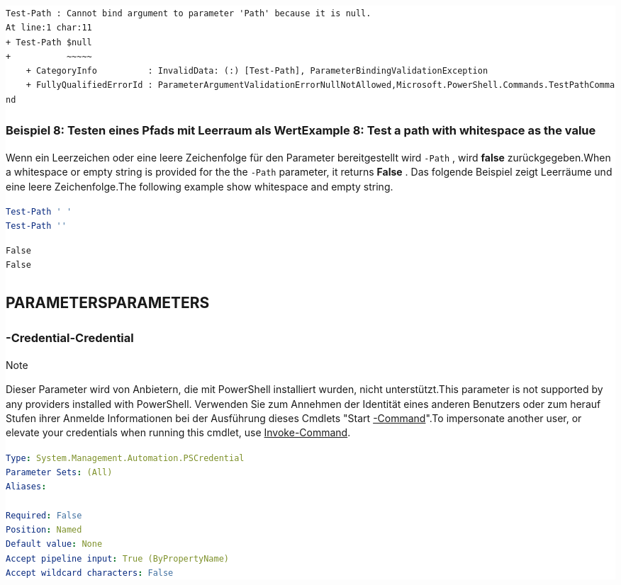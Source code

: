 ```Output
Test-Path : Cannot bind argument to parameter 'Path' because it is null.
At line:1 char:11
+ Test-Path $null
+           ~~~~~
    + CategoryInfo          : InvalidData: (:) [Test-Path], ParameterBindingValidationException
    + FullyQualifiedErrorId : ParameterArgumentValidationErrorNullNotAllowed,Microsoft.PowerShell.Commands.TestPathCommand
```

### <span data-ttu-id="f73ba-151">Beispiel 8: Testen eines Pfads mit Leerraum als Wert</span><span class="sxs-lookup"><span data-stu-id="f73ba-151">Example 8: Test a path with whitespace as the value</span></span>

<span data-ttu-id="f73ba-152">Wenn ein Leerzeichen oder eine leere Zeichenfolge für den Parameter bereitgestellt wird `-Path` , wird **false** zurückgegeben.</span><span class="sxs-lookup"><span data-stu-id="f73ba-152">When a whitespace or empty string is provided for the the `-Path` parameter, it returns **False** .</span></span>
<span data-ttu-id="f73ba-153">Das folgende Beispiel zeigt Leerräume und eine leere Zeichenfolge.</span><span class="sxs-lookup"><span data-stu-id="f73ba-153">The following example show whitespace and empty string.</span></span>

```powershell
Test-Path ' '
Test-Path ''
```

```Output
False
False
```

## <span data-ttu-id="f73ba-154">PARAMETERS</span><span class="sxs-lookup"><span data-stu-id="f73ba-154">PARAMETERS</span></span>

### <span data-ttu-id="f73ba-155">-Credential</span><span class="sxs-lookup"><span data-stu-id="f73ba-155">-Credential</span></span>

> [!NOTE]
> <span data-ttu-id="f73ba-156">Dieser Parameter wird von Anbietern, die mit PowerShell installiert wurden, nicht unterstützt.</span><span class="sxs-lookup"><span data-stu-id="f73ba-156">This parameter is not supported by any providers installed with PowerShell.</span></span> <span data-ttu-id="f73ba-157">Verwenden Sie zum Annehmen der Identität eines anderen Benutzers oder zum herauf Stufen ihrer Anmelde Informationen bei der Ausführung dieses Cmdlets "Start [-Command](../Microsoft.PowerShell.Core/Invoke-Command.md)".</span><span class="sxs-lookup"><span data-stu-id="f73ba-157">To impersonate another user, or elevate your credentials when running this cmdlet, use [Invoke-Command](../Microsoft.PowerShell.Core/Invoke-Command.md).</span></span>

```yaml
Type: System.Management.Automation.PSCredential
Parameter Sets: (All)
Aliases:

Required: False
Position: Named
Default value: None
Accept pipeline input: True (ByPropertyName)
Accept wildcard characters: False
```
